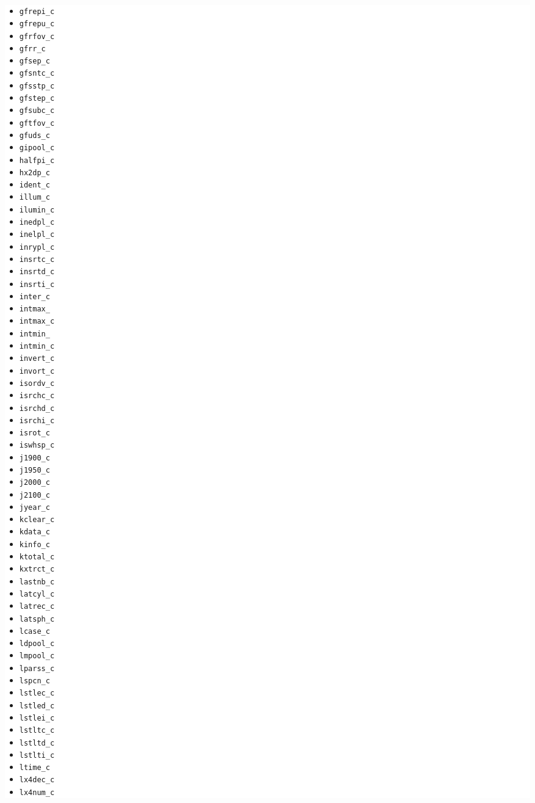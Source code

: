 - `gfrepi_c`
- `gfrepu_c`
- `gfrfov_c`
- `gfrr_c`
- `gfsep_c`
- `gfsntc_c`
- `gfsstp_c`
- `gfstep_c`
- `gfsubc_c`
- `gftfov_c`
- `gfuds_c`
- `gipool_c`
- `halfpi_c`
- `hx2dp_c`
- `ident_c`
- `illum_c`
- `ilumin_c`
- `inedpl_c`
- `inelpl_c`
- `inrypl_c`
- `insrtc_c`
- `insrtd_c`
- `insrti_c`
- `inter_c`
- `intmax_`
- `intmax_c`
- `intmin_`
- `intmin_c`
- `invert_c`
- `invort_c`
- `isordv_c`
- `isrchc_c`
- `isrchd_c`
- `isrchi_c`
- `isrot_c`
- `iswhsp_c`
- `j1900_c`
- `j1950_c`
- `j2000_c`
- `j2100_c`
- `jyear_c`
- `kclear_c`
- `kdata_c`
- `kinfo_c`
- `ktotal_c`
- `kxtrct_c`
- `lastnb_c`
- `latcyl_c`
- `latrec_c`
- `latsph_c`
- `lcase_c`
- `ldpool_c`
- `lmpool_c`
- `lparss_c`
- `lspcn_c`
- `lstlec_c`
- `lstled_c`
- `lstlei_c`
- `lstltc_c`
- `lstltd_c`
- `lstlti_c`
- `ltime_c`
- `lx4dec_c`
- `lx4num_c`